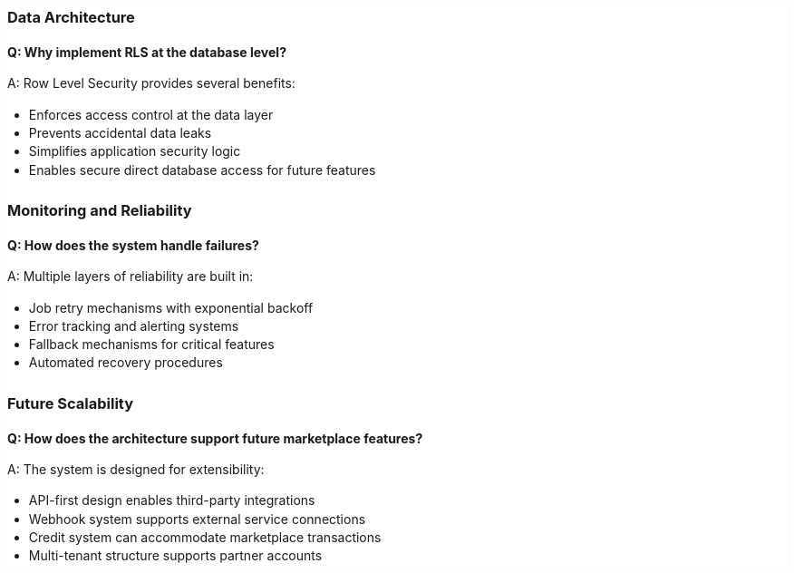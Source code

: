 ### Data Architecture

**Q: Why implement RLS at the database level?**

A: Row Level Security provides several benefits:

- Enforces access control at the data layer
- Prevents accidental data leaks
- Simplifies application security logic
- Enables secure direct database access for future features

### Monitoring and Reliability

**Q: How does the system handle failures?**

A: Multiple layers of reliability are built in:

- Job retry mechanisms with exponential backoff
- Error tracking and alerting systems
- Fallback mechanisms for critical features
- Automated recovery procedures

### Future Scalability

**Q: How does the architecture support future marketplace features?**

A: The system is designed for extensibility:

- API-first design enables third-party integrations
- Webhook system supports external service connections
- Credit system can accommodate marketplace transactions
- Multi-tenant structure supports partner accounts
